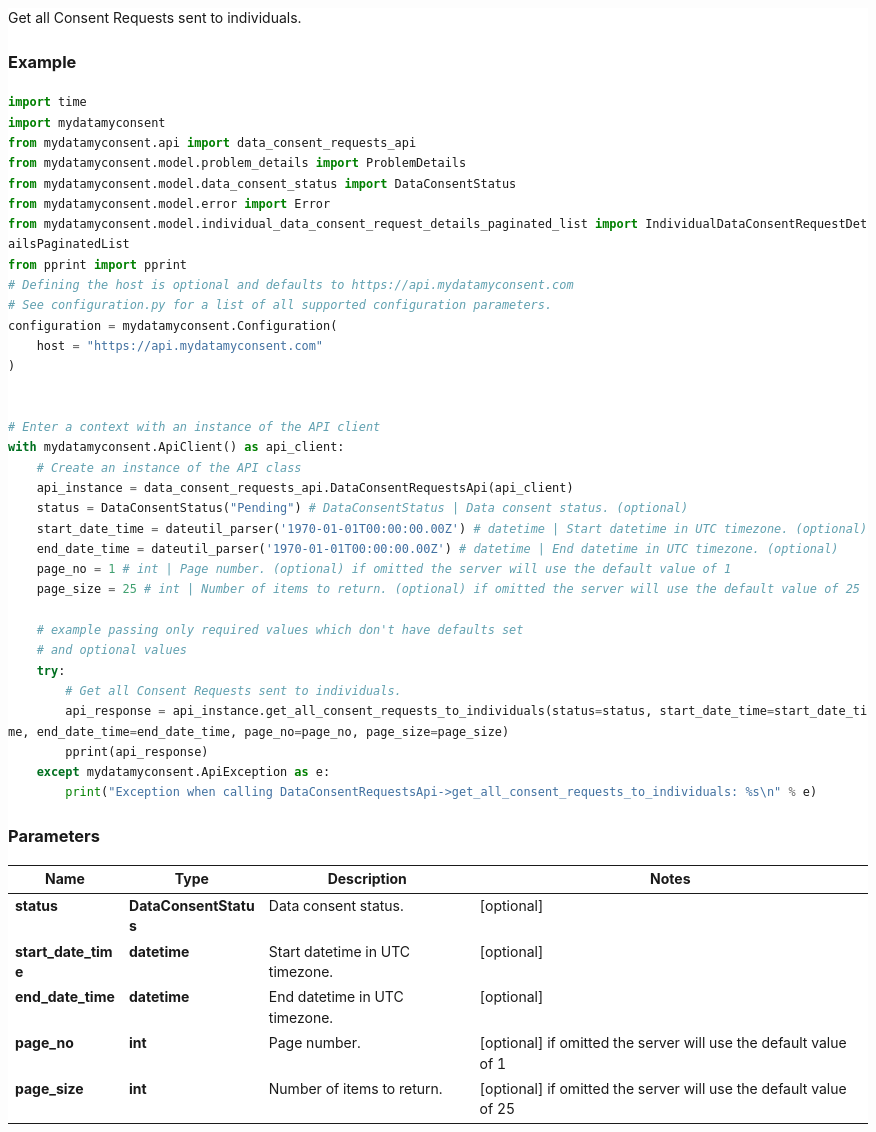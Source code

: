 Get all Consent Requests sent to individuals.

### Example


```python
import time
import mydatamyconsent
from mydatamyconsent.api import data_consent_requests_api
from mydatamyconsent.model.problem_details import ProblemDetails
from mydatamyconsent.model.data_consent_status import DataConsentStatus
from mydatamyconsent.model.error import Error
from mydatamyconsent.model.individual_data_consent_request_details_paginated_list import IndividualDataConsentRequestDetailsPaginatedList
from pprint import pprint
# Defining the host is optional and defaults to https://api.mydatamyconsent.com
# See configuration.py for a list of all supported configuration parameters.
configuration = mydatamyconsent.Configuration(
    host = "https://api.mydatamyconsent.com"
)


# Enter a context with an instance of the API client
with mydatamyconsent.ApiClient() as api_client:
    # Create an instance of the API class
    api_instance = data_consent_requests_api.DataConsentRequestsApi(api_client)
    status = DataConsentStatus("Pending") # DataConsentStatus | Data consent status. (optional)
    start_date_time = dateutil_parser('1970-01-01T00:00:00.00Z') # datetime | Start datetime in UTC timezone. (optional)
    end_date_time = dateutil_parser('1970-01-01T00:00:00.00Z') # datetime | End datetime in UTC timezone. (optional)
    page_no = 1 # int | Page number. (optional) if omitted the server will use the default value of 1
    page_size = 25 # int | Number of items to return. (optional) if omitted the server will use the default value of 25

    # example passing only required values which don't have defaults set
    # and optional values
    try:
        # Get all Consent Requests sent to individuals.
        api_response = api_instance.get_all_consent_requests_to_individuals(status=status, start_date_time=start_date_time, end_date_time=end_date_time, page_no=page_no, page_size=page_size)
        pprint(api_response)
    except mydatamyconsent.ApiException as e:
        print("Exception when calling DataConsentRequestsApi->get_all_consent_requests_to_individuals: %s\n" % e)
```


### Parameters

Name | Type | Description  | Notes
------------- | ------------- | ------------- | -------------
 **status** | **DataConsentStatus**| Data consent status. | [optional]
 **start_date_time** | **datetime**| Start datetime in UTC timezone. | [optional]
 **end_date_time** | **datetime**| End datetime in UTC timezone. | [optional]
 **page_no** | **int**| Page number. | [optional] if omitted the server will use the default value of 1
 **page_size** | **int**| Number of items to return. | [optional] if omitted the server will use the default value of 25
